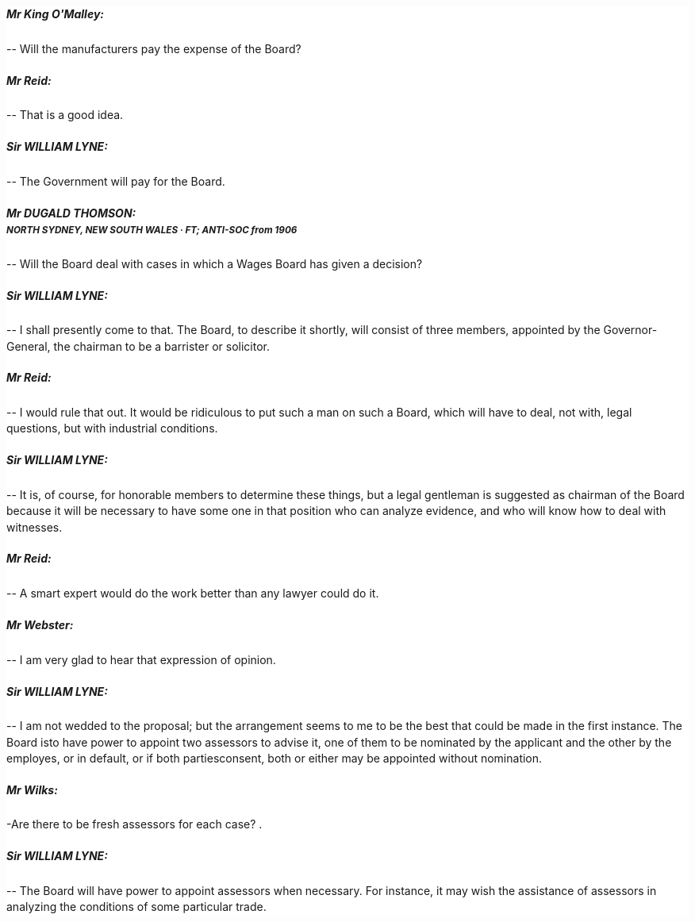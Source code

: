 ##### Mr King O'Malley:

-- Will the manufacturers pay the expense of the Board? 

##### Mr Reid:

-- That is a good idea. 

##### Sir WILLIAM LYNE:

-- The Government will pay for the Board. 

##### Mr DUGALD THOMSON:<br><small class="text-muted">NORTH SYDNEY, NEW SOUTH WALES &middot; FT; ANTI-SOC from 1906</small>

-- Will the Board deal with cases in which a Wages Board has given a decision? 

##### Sir WILLIAM LYNE:

-- I shall presently come to that. The Board, to describe it shortly, will consist of three members, appointed by the Governor-General, the  chairman  to be a barrister or solicitor. 

##### Mr Reid:

-- I would rule that out. It would be ridiculous to put such a man on such a Board, which will have to deal, not with, legal questions, but with industrial conditions. 

##### Sir WILLIAM LYNE:

-- It is, of course, for honorable members to determine these things, but a legal gentleman is suggested as chairman of the Board because it will be necessary to have some one in that position who can analyze evidence, and who will know how to deal with witnesses. 

##### Mr Reid:

-- A smart expert would do the work better than any lawyer could do it. 

##### Mr Webster:

-- I am very glad to hear that expression of opinion. 

##### Sir WILLIAM LYNE:

-- I am not wedded to the proposal; but the arrangement seems to me to be the best that could be made in the first instance. The Board isto have power to appoint two assessors to advise it, one of them to be nominated by the applicant and the other by the employes, or in default, or if both partiesconsent, both or either may be appointed without nomination. 

##### Mr Wilks:

-Are there to be fresh assessors for each case? . 

##### Sir WILLIAM LYNE:

-- The Board will have power to appoint assessors when necessary. For instance, it may wish the assistance of assessors in analyzing  the conditions of some particular trade. 
